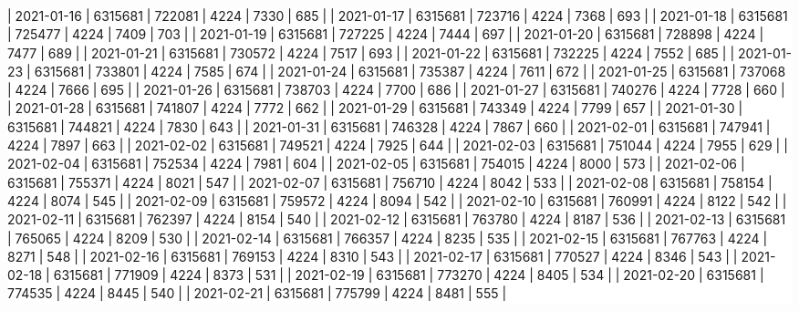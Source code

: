 | 2021-01-16 | 6315681 | 722081 | 4224 | 7330 | 685 |
| 2021-01-17 | 6315681 | 723716 | 4224 | 7368 | 693 |
| 2021-01-18 | 6315681 | 725477 | 4224 | 7409 | 703 |
| 2021-01-19 | 6315681 | 727225 | 4224 | 7444 | 697 |
| 2021-01-20 | 6315681 | 728898 | 4224 | 7477 | 689 |
| 2021-01-21 | 6315681 | 730572 | 4224 | 7517 | 693 |
| 2021-01-22 | 6315681 | 732225 | 4224 | 7552 | 685 |
| 2021-01-23 | 6315681 | 733801 | 4224 | 7585 | 674 |
| 2021-01-24 | 6315681 | 735387 | 4224 | 7611 | 672 |
| 2021-01-25 | 6315681 | 737068 | 4224 | 7666 | 695 |
| 2021-01-26 | 6315681 | 738703 | 4224 | 7700 | 686 |
| 2021-01-27 | 6315681 | 740276 | 4224 | 7728 | 660 |
| 2021-01-28 | 6315681 | 741807 | 4224 | 7772 | 662 |
| 2021-01-29 | 6315681 | 743349 | 4224 | 7799 | 657 |
| 2021-01-30 | 6315681 | 744821 | 4224 | 7830 | 643 |
| 2021-01-31 | 6315681 | 746328 | 4224 | 7867 | 660 |
| 2021-02-01 | 6315681 | 747941 | 4224 | 7897 | 663 |
| 2021-02-02 | 6315681 | 749521 | 4224 | 7925 | 644 |
| 2021-02-03 | 6315681 | 751044 | 4224 | 7955 | 629 |
| 2021-02-04 | 6315681 | 752534 | 4224 | 7981 | 604 |
| 2021-02-05 | 6315681 | 754015 | 4224 | 8000 | 573 |
| 2021-02-06 | 6315681 | 755371 | 4224 | 8021 | 547 |
| 2021-02-07 | 6315681 | 756710 | 4224 | 8042 | 533 |
| 2021-02-08 | 6315681 | 758154 | 4224 | 8074 | 545 |
| 2021-02-09 | 6315681 | 759572 | 4224 | 8094 | 542 |
| 2021-02-10 | 6315681 | 760991 | 4224 | 8122 | 542 |
| 2021-02-11 | 6315681 | 762397 | 4224 | 8154 | 540 |
| 2021-02-12 | 6315681 | 763780 | 4224 | 8187 | 536 |
| 2021-02-13 | 6315681 | 765065 | 4224 | 8209 | 530 |
| 2021-02-14 | 6315681 | 766357 | 4224 | 8235 | 535 |
| 2021-02-15 | 6315681 | 767763 | 4224 | 8271 | 548 |
| 2021-02-16 | 6315681 | 769153 | 4224 | 8310 | 543 |
| 2021-02-17 | 6315681 | 770527 | 4224 | 8346 | 543 |
| 2021-02-18 | 6315681 | 771909 | 4224 | 8373 | 531 |
| 2021-02-19 | 6315681 | 773270 | 4224 | 8405 | 534 |
| 2021-02-20 | 6315681 | 774535 | 4224 | 8445 | 540 |
| 2021-02-21 | 6315681 | 775799 | 4224 | 8481 | 555 |
